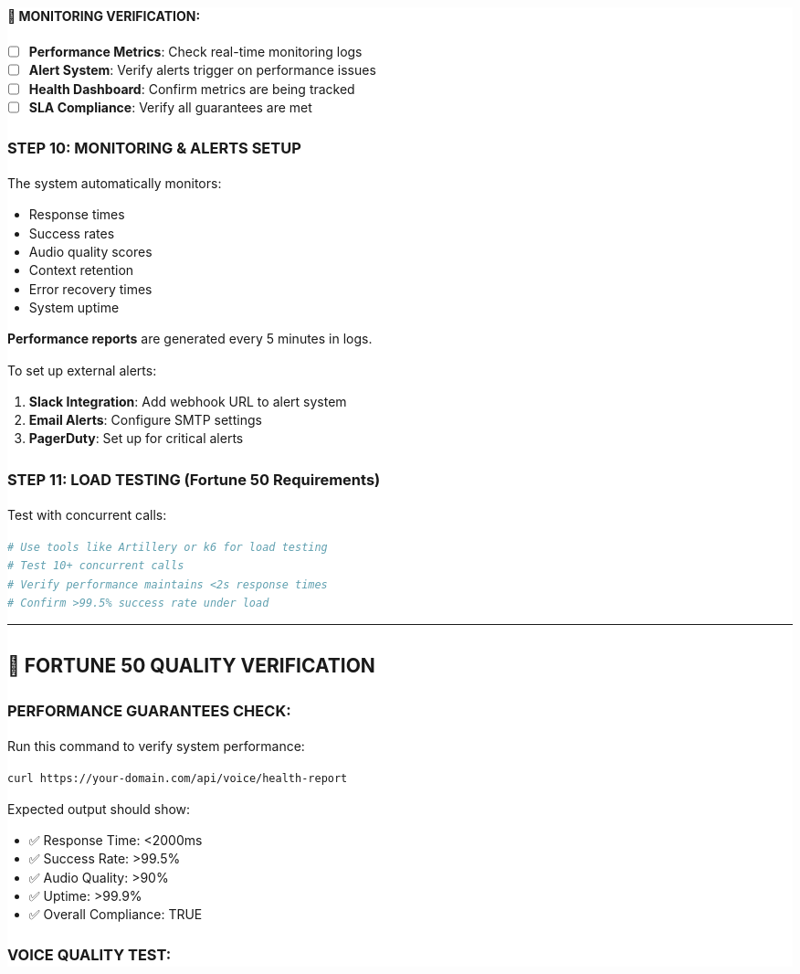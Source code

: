 #### 🎯 MONITORING VERIFICATION:
- [ ] **Performance Metrics**: Check real-time monitoring logs
- [ ] **Alert System**: Verify alerts trigger on performance issues
- [ ] **Health Dashboard**: Confirm metrics are being tracked
- [ ] **SLA Compliance**: Verify all guarantees are met

### STEP 10: MONITORING & ALERTS SETUP

The system automatically monitors:
- Response times
- Success rates
- Audio quality scores
- Context retention
- Error recovery times
- System uptime

**Performance reports** are generated every 5 minutes in logs.

To set up external alerts:
1. **Slack Integration**: Add webhook URL to alert system
2. **Email Alerts**: Configure SMTP settings
3. **PagerDuty**: Set up for critical alerts

### STEP 11: LOAD TESTING (Fortune 50 Requirements)

Test with concurrent calls:
```bash
# Use tools like Artillery or k6 for load testing
# Test 10+ concurrent calls
# Verify performance maintains <2s response times
# Confirm >99.5% success rate under load
```

---

## 🎯 FORTUNE 50 QUALITY VERIFICATION

### PERFORMANCE GUARANTEES CHECK:

Run this command to verify system performance:
```bash
curl https://your-domain.com/api/voice/health-report
```

Expected output should show:
- ✅ Response Time: <2000ms
- ✅ Success Rate: >99.5%
- ✅ Audio Quality: >90%
- ✅ Uptime: >99.9%
- ✅ Overall Compliance: TRUE

### VOICE QUALITY TEST:
